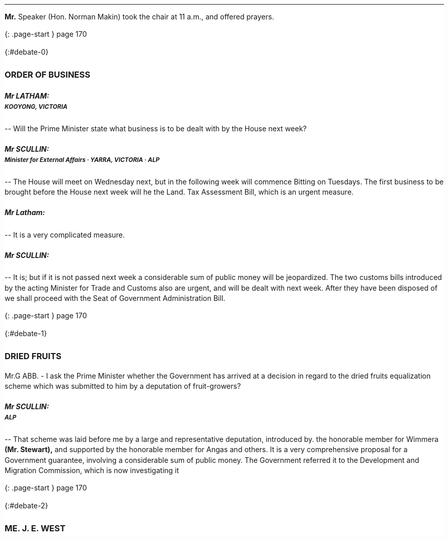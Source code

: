 
----


 **Mr.** Speaker  (Hon. Norman Makin) took the chair at 11 a.m., and offered  prayers. 

{: .page-start }
page 170

{:#debate-0}
### ORDER OF BUSINESS

##### Mr LATHAM:<br><small class="text-muted">KOOYONG, VICTORIA</small>

-- Will the Prime Minister state what business is to be dealt with by the House next week? 

##### Mr SCULLIN:<br><small class="text-muted">Minister for External Affairs &middot; YARRA, VICTORIA &middot; ALP</small>

-- The House will meet on Wednesday next, but in the following week will commence  Bitting  on Tuesdays. The first business to be brought before the House next week will he the Land. Tax Assessment Bill, which is an urgent measure. 

##### Mr Latham:

--  It is a very complicated measure. 

##### Mr SCULLIN:

-- It is; but if it is not passed next week a considerable sum of public money will be jeopardized. The two customs bills introduced by the acting Minister for Trade and Customs also are urgent, and will be dealt with next week. After they have been disposed of we shall proceed with the Seat of Government Administration Bill. 

{: .page-start }
page 170

{:#debate-1}
### DRIED FRUITS

Mr.G ABB. - I ask the Prime Minister whether the Government has arrived at a decision in regard to the dried fruits equalization scheme which was submitted to him by a deputation of fruit-growers? 

##### Mr SCULLIN:<br><small class="text-muted">ALP</small>

-- That scheme was laid before me by a large and representative deputation, introduced by. the honorable member for Wimmera  **(Mr. Stewart),**  and supported by the honorable member for Angas and others. It is a very comprehensive proposal for a Government guarantee, involving a considerable sum of public money. The Government referred it to the Development and Migration Commission, which is now investigating it 

{: .page-start }
page 170

{:#debate-2}
### ME. J. E. WEST
